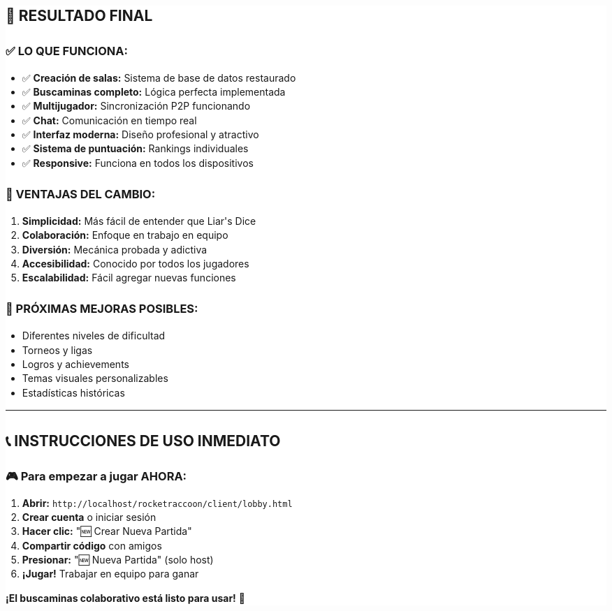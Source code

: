 
## 🎉 **RESULTADO FINAL**

### **✅ LO QUE FUNCIONA:**
- ✅ **Creación de salas:** Sistema de base de datos restaurado
- ✅ **Buscaminas completo:** Lógica perfecta implementada
- ✅ **Multijugador:** Sincronización P2P funcionando
- ✅ **Chat:** Comunicación en tiempo real
- ✅ **Interfaz moderna:** Diseño profesional y atractivo
- ✅ **Sistema de puntuación:** Rankings individuales
- ✅ **Responsive:** Funciona en todos los dispositivos

### **🎯 VENTAJAS DEL CAMBIO:**
1. **Simplicidad:** Más fácil de entender que Liar's Dice
2. **Colaboración:** Enfoque en trabajo en equipo
3. **Diversión:** Mecánica probada y adictiva
4. **Accesibilidad:** Conocido por todos los jugadores
5. **Escalabilidad:** Fácil agregar nuevas funciones

### **🚀 PRÓXIMAS MEJORAS POSIBLES:**
- Diferentes niveles de dificultad
- Torneos y ligas
- Logros y achievements
- Temas visuales personalizables
- Estadísticas históricas

---

## 📞 **INSTRUCCIONES DE USO INMEDIATO**

### **🎮 Para empezar a jugar AHORA:**

1. **Abrir:** `http://localhost/rocketraccoon/client/lobby.html`
2. **Crear cuenta** o iniciar sesión
3. **Hacer clic:** "🆕 Crear Nueva Partida"
4. **Compartir código** con amigos
5. **Presionar:** "🆕 Nueva Partida" (solo host)
6. **¡Jugar!** Trabajar en equipo para ganar

**¡El buscaminas colaborativo está listo para usar!** 🎉
